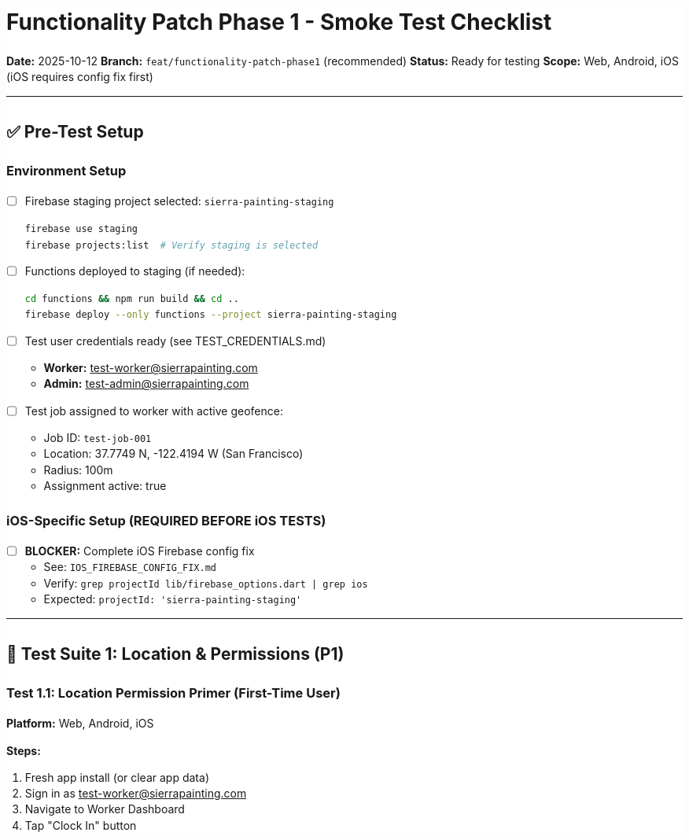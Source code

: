 # Functionality Patch Phase 1 - Smoke Test Checklist

**Date:** 2025-10-12
**Branch:** `feat/functionality-patch-phase1` (recommended)
**Status:** Ready for testing
**Scope:** Web, Android, iOS (iOS requires config fix first)

---

## ✅ Pre-Test Setup

### Environment Setup

- [ ] Firebase staging project selected: `sierra-painting-staging`
  ```bash
  firebase use staging
  firebase projects:list  # Verify staging is selected
  ```

- [ ] Functions deployed to staging (if needed):
  ```bash
  cd functions && npm run build && cd ..
  firebase deploy --only functions --project sierra-painting-staging
  ```

- [ ] Test user credentials ready (see TEST_CREDENTIALS.md)
  - **Worker:** test-worker@sierrapainting.com
  - **Admin:** test-admin@sierrapainting.com

- [ ] Test job assigned to worker with active geofence:
  - Job ID: `test-job-001`
  - Location: 37.7749 N, -122.4194 W (San Francisco)
  - Radius: 100m
  - Assignment active: true

### iOS-Specific Setup (REQUIRED BEFORE iOS TESTS)

- [ ] **BLOCKER:** Complete iOS Firebase config fix
  - See: `IOS_FIREBASE_CONFIG_FIX.md`
  - Verify: `grep projectId lib/firebase_options.dart | grep ios`
  - Expected: `projectId: 'sierra-painting-staging'`

---

## 🧪 Test Suite 1: Location & Permissions (P1)

### Test 1.1: Location Permission Primer (First-Time User)

**Platform:** Web, Android, iOS

**Steps:**
1. Fresh app install (or clear app data)
2. Sign in as test-worker@sierrapainting.com
3. Navigate to Worker Dashboard
4. Tap "Clock In" button
